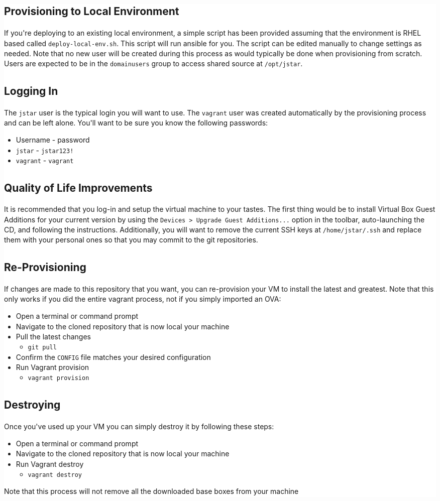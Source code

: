 ## Provisioning to Local Environment

If you're deploying to an existing local environment, a simple script has been provided assuming that the environment is RHEL based called `deploy-local-env.sh`.
This script will run ansible for you.
The script can be edited manually to change settings as needed.
Note that no new user will be created during this process as would typically be done when provisioning from scratch.
Users are expected to be in the `domainusers` group to access shared source at `/opt/jstar`.

## Logging In

The `jstar` user is the typical login you will want to use.
The `vagrant` user was created automatically by the provisioning process and can be left alone.
You'll want to be sure you know the following passwords:
* Username - password
* `jstar` - `jstar123!`
* `vagrant` - `vagrant`

## Quality of Life Improvements

It is recommended that you log-in and setup the virtual machine to your tastes.
The first thing would be to install Virtual Box Guest Additions for your current version by using the `Devices > Upgrade Guest Additions...` option in the toolbar, auto-launching the CD, and following the instructions.
Additionally, you will want to remove the current SSH keys at `/home/jstar/.ssh` and replace them with your personal ones so that you may commit to the git repositories. 

## Re-Provisioning

If changes are made to this repository that you want, you can re-provision your VM to install the latest and greatest.
Note that this only works if you did the entire vagrant process, not if you simply imported an OVA:
* Open a terminal or command prompt
* Navigate to the cloned repository that is now local your machine
* Pull the latest changes
  - `git pull`
* Confirm the `CONFIG` file matches your desired configuration
* Run Vagrant provision
  - `vagrant provision`

## Destroying

Once you've used up your VM you can simply destroy it by following these steps:
* Open a terminal or command prompt
* Navigate to the cloned repository that is now local your machine
* Run Vagrant destroy
  - `vagrant destroy`

Note that this process will not remove all the downloaded base boxes from your machine
